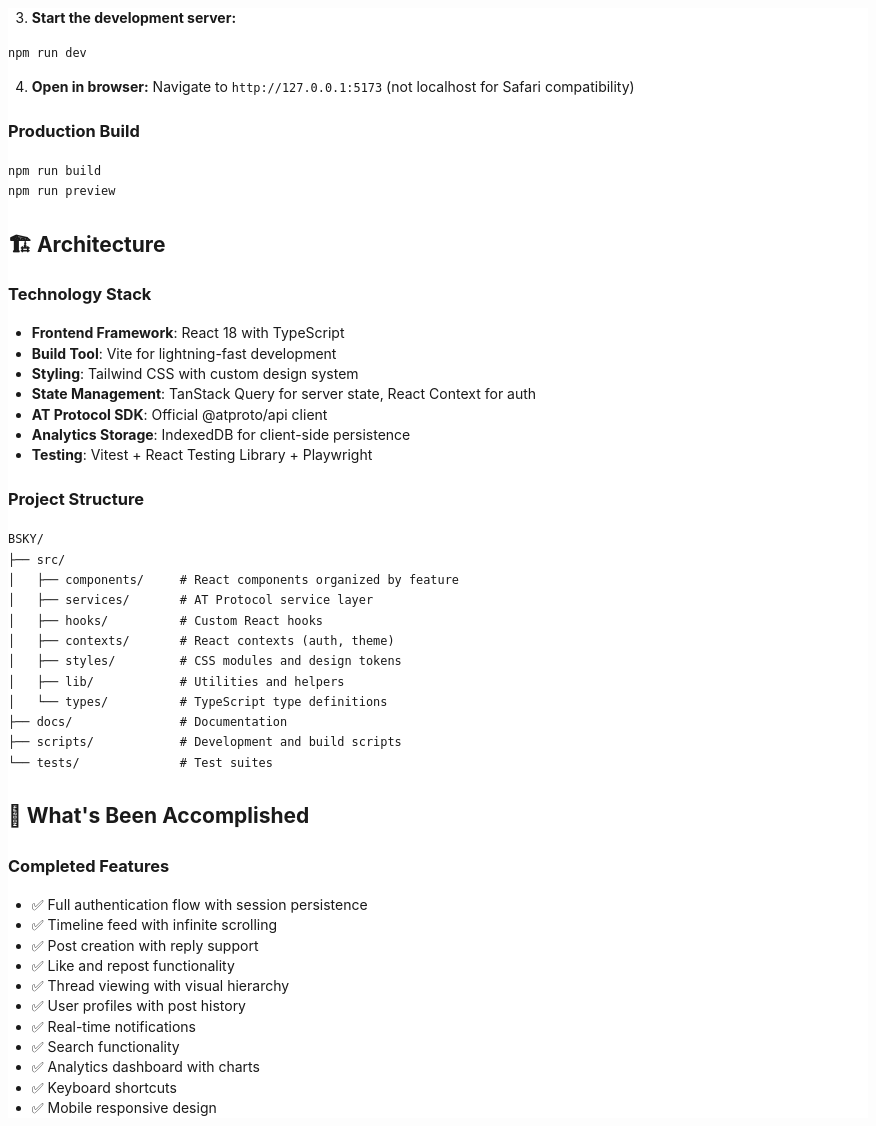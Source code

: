 3. **Start the development server:**

```bash
npm run dev
```

4. **Open in browser:**
   Navigate to `http://127.0.0.1:5173` (not localhost for Safari compatibility)

### Production Build

```bash
npm run build
npm run preview
```

## 🏗️ Architecture

### Technology Stack

- **Frontend Framework**: React 18 with TypeScript
- **Build Tool**: Vite for lightning-fast development
- **Styling**: Tailwind CSS with custom design system
- **State Management**: TanStack Query for server state, React Context for auth
- **AT Protocol SDK**: Official @atproto/api client
- **Analytics Storage**: IndexedDB for client-side persistence
- **Testing**: Vitest + React Testing Library + Playwright

### Project Structure

```
BSKY/
├── src/
│   ├── components/     # React components organized by feature
│   ├── services/       # AT Protocol service layer
│   ├── hooks/          # Custom React hooks
│   ├── contexts/       # React contexts (auth, theme)
│   ├── styles/         # CSS modules and design tokens
│   ├── lib/            # Utilities and helpers
│   └── types/          # TypeScript type definitions
├── docs/               # Documentation
├── scripts/            # Development and build scripts
└── tests/              # Test suites
```

## 🎯 What's Been Accomplished

### Completed Features

- ✅ Full authentication flow with session persistence
- ✅ Timeline feed with infinite scrolling
- ✅ Post creation with reply support
- ✅ Like and repost functionality
- ✅ Thread viewing with visual hierarchy
- ✅ User profiles with post history
- ✅ Real-time notifications
- ✅ Search functionality
- ✅ Analytics dashboard with charts
- ✅ Keyboard shortcuts
- ✅ Mobile responsive design
